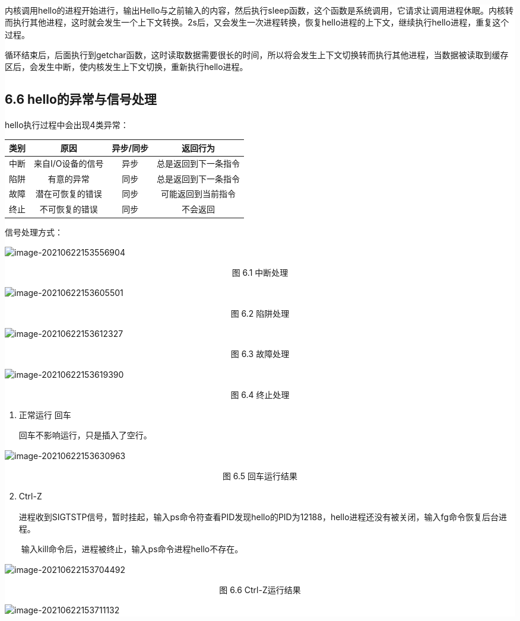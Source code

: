 ​        内核调用hello的进程开始进行，输出Hello与之前输入的内容，然后执行sleep函数，这个函数是系统调用，它请求让调用进程休眠。内核转而执行其他进程，这时就会发生一个上下文转换。2s后，又会发生一次进程转换，恢复hello进程的上下文，继续执行hello进程，重复这个过程。

​        循环结束后，后面执行到getchar函数，这时读取数据需要很长的时间，所以将会发生上下文切换转而执行其他进程，当数据被读取到缓存区后，会发生中断，使内核发生上下文切换，重新执行hello进程。

## 6.6 hello的异常与信号处理

hello执行过程中会出现4类异常：

| 类别 |       原因        | 异步/同步 |       返回行为       |
| :--: | :---------------: | :-------: | :------------------: |
| 中断 | 来自I/O设备的信号 |   异步    | 总是返回到下一条指令 |
| 陷阱 |    有意的异常     |   同步    | 总是返回到下一条指令 |
| 故障 | 潜在可恢复的错误  |   同步    |  可能返回到当前指令  |
| 终止 |  不可恢复的错误   |   同步    |       不会返回       |

信号处理方式：

![image-20210622153556904](C:\Users\lyy\AppData\Roaming\Typora\typora-user-images\image-20210622153556904.png)

<center>图 6.1 中断处理</center>

![image-20210622153605501](C:\Users\lyy\AppData\Roaming\Typora\typora-user-images\image-20210622153605501.png)

<center>图 6.2 陷阱处理</center>

![image-20210622153612327](C:\Users\lyy\AppData\Roaming\Typora\typora-user-images\image-20210622153612327.png)

<center>图 6.3 故障处理</center>

![image-20210622153619390](C:\Users\lyy\AppData\Roaming\Typora\typora-user-images\image-20210622153619390.png)

<center>图 6.4 终止处理</center>

1. 正常运行 回车

   回车不影响运行，只是插入了空行。

![image-20210622153630963](C:\Users\lyy\AppData\Roaming\Typora\typora-user-images\image-20210622153630963.png)

<center>图 6.5 回车运行结果</center>

2. Ctrl-Z

   ​    进程收到SIGTSTP信号，暂时挂起，输入ps命令符查看PID发现hello的PID为12188，hello进程还没有被关闭，输入fg命令恢复后台进程。

   ​    输入kill命令后，进程被终止，输入ps命令进程hello不存在。

![image-20210622153704492](C:\Users\lyy\AppData\Roaming\Typora\typora-user-images\image-20210622153704492.png)

<center>图 6.6 Ctrl-Z运行结果</center>

![image-20210622153711132](C:\Users\lyy\AppData\Roaming\Typora\typora-user-images\image-20210622153711132.png)
